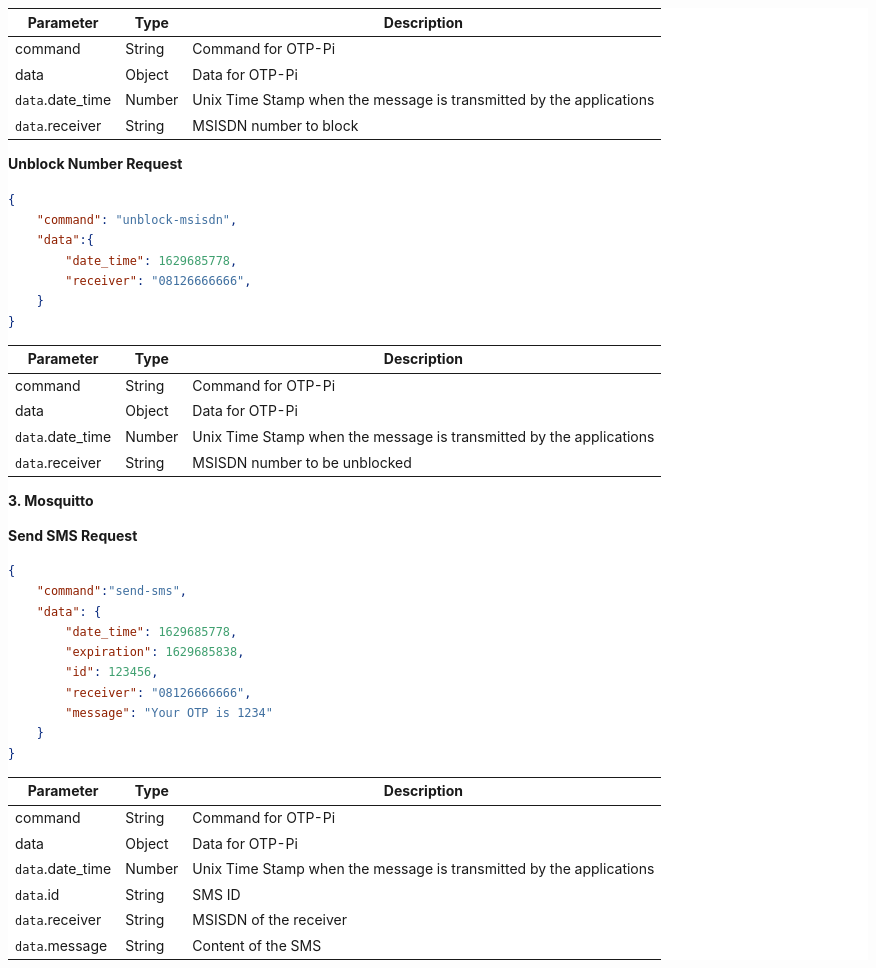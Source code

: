 | Parameter | Type | Description |
| --------- | ---- | ----------|
| command | String | Command for OTP-Pi |
| data | Object | Data for OTP-Pi | 
| `data`.date_time | Number | Unix Time Stamp when the message is transmitted by the applications | 
| `data`.receiver | String | MSISDN number to block |

**Unblock Number Request**

```json
{
	"command": "unblock-msisdn",
	"data":{
		"date_time": 1629685778,
		"receiver": "08126666666",
	}
}
```

| Parameter | Type | Description |
| --------- | ---- | ----------|
| command | String | Command for OTP-Pi |
| data | Object | Data for OTP-Pi | 
| `data`.date_time | Number | Unix Time Stamp when the message is transmitted by the applications | 
| `data`.receiver | String | MSISDN number to be unblocked |

**3. Mosquitto**

**Send SMS Request**

```json
{
	"command":"send-sms",
	"data": {
		"date_time": 1629685778,
		"expiration": 1629685838,
		"id": 123456,
		"receiver": "08126666666",
		"message": "Your OTP is 1234"
	}
}
```

| Parameter | Type | Description |
| --------- | ---- | ----------|
| command | String | Command for OTP-Pi |
| data | Object | Data for OTP-Pi | 
| `data`.date_time | Number | Unix Time Stamp when the message is transmitted by the applications | 
| `data`.id | String | SMS ID |
| `data`.receiver | String | MSISDN of the receiver |
| `data`.message | String | Content of the SMS |
